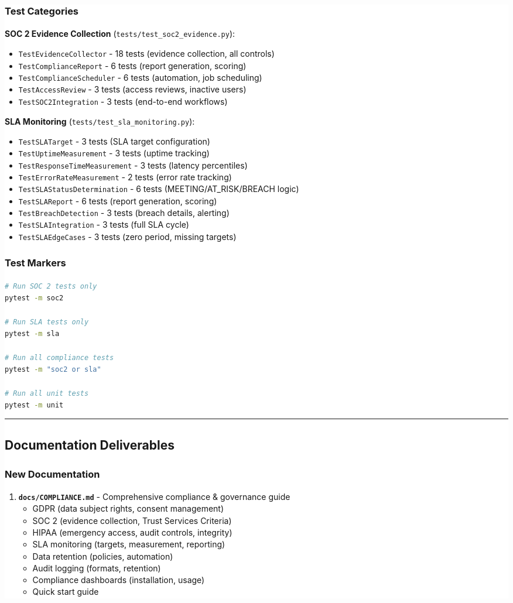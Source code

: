 ### Test Categories

**SOC 2 Evidence Collection** (`tests/test_soc2_evidence.py`):
- `TestEvidenceCollector` - 18 tests (evidence collection, all controls)
- `TestComplianceReport` - 6 tests (report generation, scoring)
- `TestComplianceScheduler` - 6 tests (automation, job scheduling)
- `TestAccessReview` - 3 tests (access reviews, inactive users)
- `TestSOC2Integration` - 3 tests (end-to-end workflows)

**SLA Monitoring** (`tests/test_sla_monitoring.py`):
- `TestSLATarget` - 3 tests (SLA target configuration)
- `TestUptimeMeasurement` - 3 tests (uptime tracking)
- `TestResponseTimeMeasurement` - 3 tests (latency percentiles)
- `TestErrorRateMeasurement` - 2 tests (error rate tracking)
- `TestSLAStatusDetermination` - 6 tests (MEETING/AT_RISK/BREACH logic)
- `TestSLAReport` - 6 tests (report generation, scoring)
- `TestBreachDetection` - 3 tests (breach details, alerting)
- `TestSLAIntegration` - 3 tests (full SLA cycle)
- `TestSLAEdgeCases` - 3 tests (zero period, missing targets)

### Test Markers

```bash
# Run SOC 2 tests only
pytest -m soc2

# Run SLA tests only
pytest -m sla

# Run all compliance tests
pytest -m "soc2 or sla"

# Run all unit tests
pytest -m unit
```

---

## Documentation Deliverables

### New Documentation

1. **`docs/COMPLIANCE.md`** - Comprehensive compliance & governance guide
   - GDPR (data subject rights, consent management)
   - SOC 2 (evidence collection, Trust Services Criteria)
   - HIPAA (emergency access, audit controls, integrity)
   - SLA monitoring (targets, measurement, reporting)
   - Data retention (policies, automation)
   - Audit logging (formats, retention)
   - Compliance dashboards (installation, usage)
   - Quick start guide
